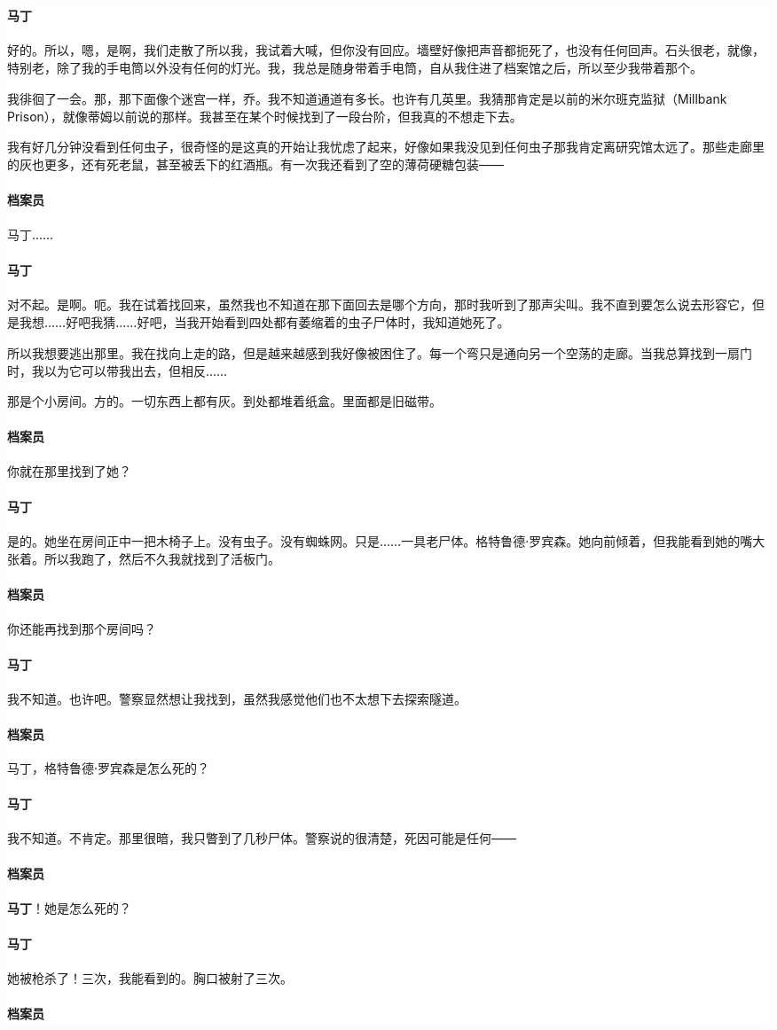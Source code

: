 #### 马丁

好的。所以，嗯，是啊，我们走散了所以我，我试着大喊，但你没有回应。墙壁好像把声音都扼死了，也没有任何回声。石头很老，就像，特别老，除了我的手电筒以外没有任何的灯光。我，我总是随身带着手电筒，自从我住进了档案馆之后，所以至少我带着那个。

我徘徊了一会。那，那下面像个迷宫一样，乔。我不知道通道有多长。也许有几英里。我猜那肯定是以前的米尔班克监狱（Millbank Prison），就像蒂姆以前说的那样。我甚至在某个时候找到了一段台阶，但我真的不想走下去。

我有好几分钟没看到任何虫子，很奇怪的是这真的开始让我忧虑了起来，好像如果我没见到任何虫子那我肯定离研究馆太远了。那些走廊里的灰也更多，还有死老鼠，甚至被丢下的红酒瓶。有一次我还看到了空的薄荷硬糖包装——

#### 档案员

马丁……

#### 马丁

对不起。是啊。呃。我在试着找回来，虽然我也不知道在那下面回去是哪个方向，那时我听到了那声尖叫。我不直到要怎么说去形容它，但是我想……好吧我猜……好吧，当我开始看到四处都有萎缩着的虫子尸体时，我知道她死了。

所以我想要逃出那里。我在找向上走的路，但是越来越感到我好像被困住了。每一个弯只是通向另一个空荡的走廊。当我总算找到一扇门时，我以为它可以带我出去，但相反……

那是个小房间。方的。一切东西上都有灰。到处都堆着纸盒。里面都是旧磁带。

#### 档案员

你就在那里找到了她？

#### 马丁

是的。她坐在房间正中一把木椅子上。没有虫子。没有蜘蛛网。只是……一具老尸体。格特鲁德·罗宾森。她向前倾着，但我能看到她的嘴大张着。所以我跑了，然后不久我就找到了活板门。

#### 档案员

你还能再找到那个房间吗？

#### 马丁

我不知道。也许吧。警察显然想让我找到，虽然我感觉他们也不太想下去探索隧道。

#### 档案员

马丁，格特鲁德·罗宾森是怎么死的？

#### 马丁

我不知道。不肯定。那里很暗，我只瞥到了几秒尸体。警察说的很清楚，死因可能是任何——

#### 档案员

**马丁**！她是怎么死的？

#### 马丁

她被枪杀了！三次，我能看到的。胸口被射了三次。

#### 档案员
